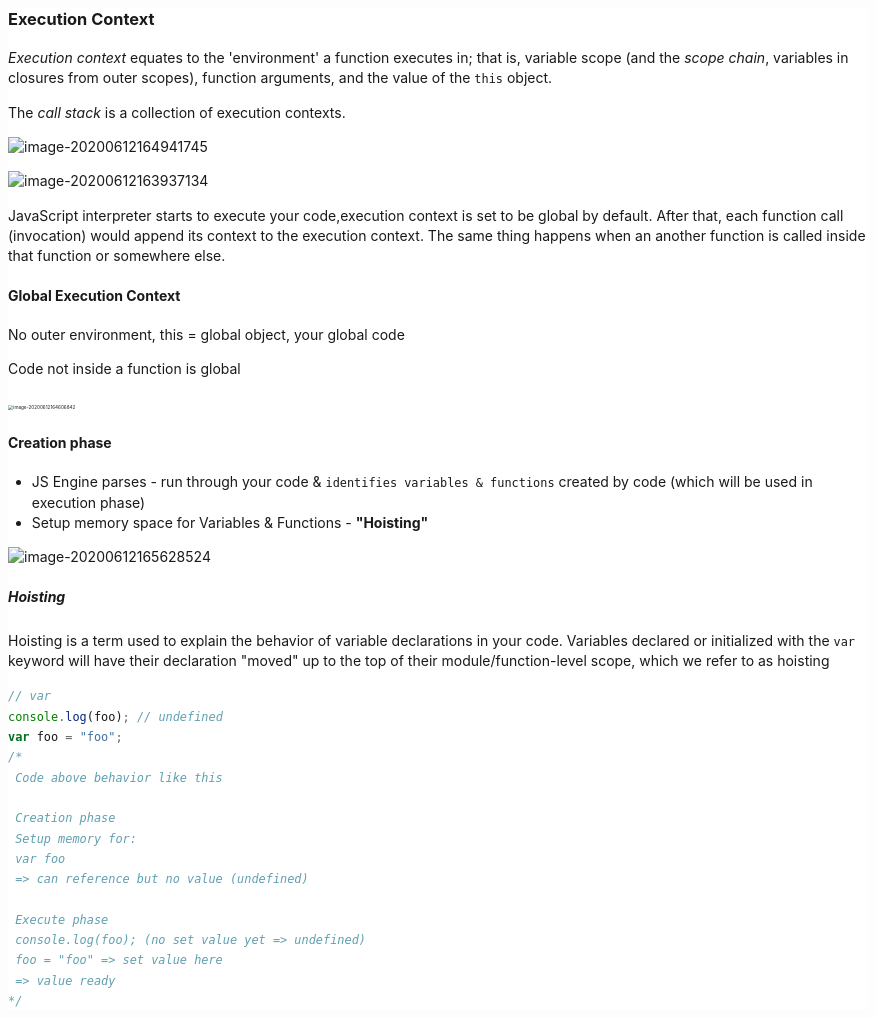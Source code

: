 ### Execution Context

*Execution context* equates to the 'environment' a function executes in; that is, variable scope (and the *scope chain*, variables in closures from outer scopes), function arguments, and the value of the `this` object.

The *call stack* is a collection of execution contexts.

![image-20200612164941745](C:\Users\ASUS\AppData\Roaming\Typora\typora-user-images\image-20200612164941745.png)

![image-20200612163937134](C:\Users\ASUS\AppData\Roaming\Typora\typora-user-images\image-20200612163937134.png)

JavaScript interpreter starts to execute your code,execution context is set to be global by default. After that, each function call (invocation) would append its context to the execution context. The same thing happens when an another function is called inside that function or somewhere else.

#### Global Execution Context

No outer environment, this = global object, your global code

Code not inside a function is global

<img src="C:\Users\ASUS\AppData\Roaming\Typora\typora-user-images\image-20200612164606842.png" alt="image-20200612164606842" style="zoom: 33%;" />

#### Creation phase

- JS Engine parses - run through your code & `identifies variables & functions` created by code (which will be used in execution phase)
- Setup memory space for Variables & Functions - **"Hoisting"**

![image-20200612165628524](C:\Users\ASUS\AppData\Roaming\Typora\typora-user-images\image-20200612165628524.png)

##### Hoisting 

Hoisting is a term used to explain the behavior of variable declarations in your code. Variables declared or initialized with the `var` keyword will have their declaration "moved" up to the top of their module/function-level scope, which we refer to as hoisting

```javascript
// var
console.log(foo); // undefined
var foo = "foo";
/*
 Code above behavior like this
 
 Creation phase
 Setup memory for: 
 var foo
 => can reference but no value (undefined)
 
 Execute phase
 console.log(foo); (no set value yet => undefined) 
 foo = "foo" => set value here
 => value ready
*/
```
